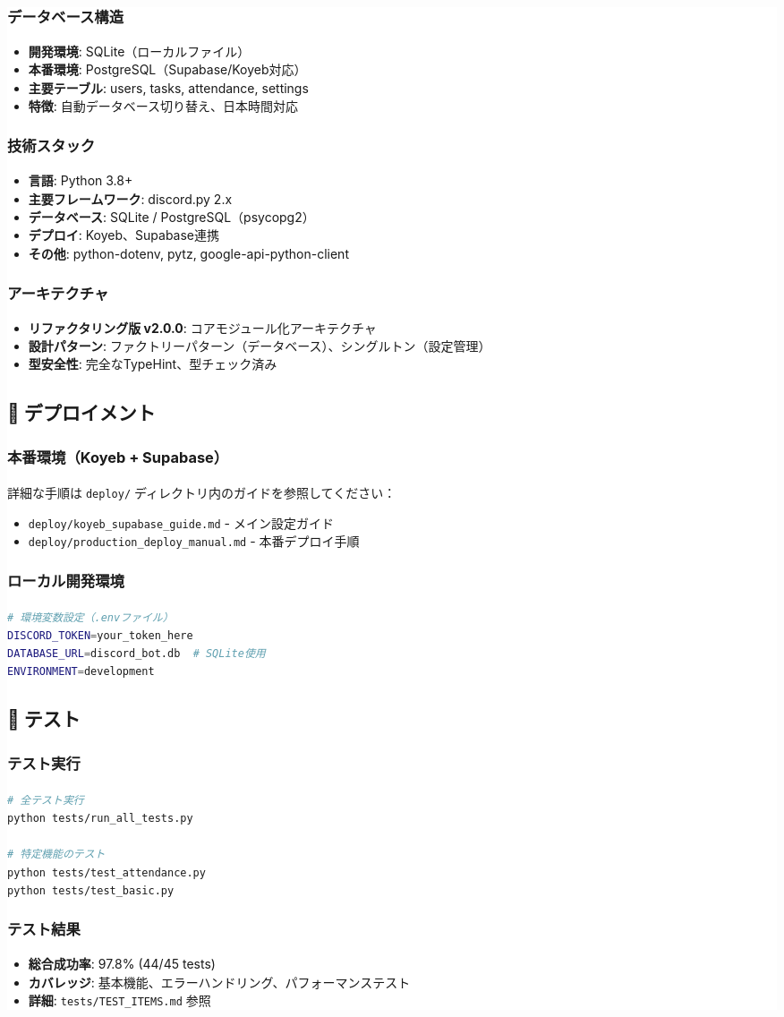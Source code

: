 ### データベース構造
- **開発環境**: SQLite（ローカルファイル）
- **本番環境**: PostgreSQL（Supabase/Koyeb対応）
- **主要テーブル**: users, tasks, attendance, settings
- **特徴**: 自動データベース切り替え、日本時間対応

### 技術スタック
- **言語**: Python 3.8+
- **主要フレームワーク**: discord.py 2.x
- **データベース**: SQLite / PostgreSQL（psycopg2）
- **デプロイ**: Koyeb、Supabase連携
- **その他**: python-dotenv, pytz, google-api-python-client

### アーキテクチャ
- **リファクタリング版 v2.0.0**: コアモジュール化アーキテクチャ
- **設計パターン**: ファクトリーパターン（データベース）、シングルトン（設定管理）
- **型安全性**: 完全なTypeHint、型チェック済み

## 🚀 デプロイメント

### 本番環境（Koyeb + Supabase）
詳細な手順は `deploy/` ディレクトリ内のガイドを参照してください：
- `deploy/koyeb_supabase_guide.md` - メイン設定ガイド
- `deploy/production_deploy_manual.md` - 本番デプロイ手順

### ローカル開発環境
```bash
# 環境変数設定（.envファイル）
DISCORD_TOKEN=your_token_here
DATABASE_URL=discord_bot.db  # SQLite使用
ENVIRONMENT=development
```

## 🧪 テスト

### テスト実行
```bash
# 全テスト実行
python tests/run_all_tests.py

# 特定機能のテスト
python tests/test_attendance.py
python tests/test_basic.py
```

### テスト結果
- **総合成功率**: 97.8% (44/45 tests)
- **カバレッジ**: 基本機能、エラーハンドリング、パフォーマンステスト
- **詳細**: `tests/TEST_ITEMS.md` 参照
